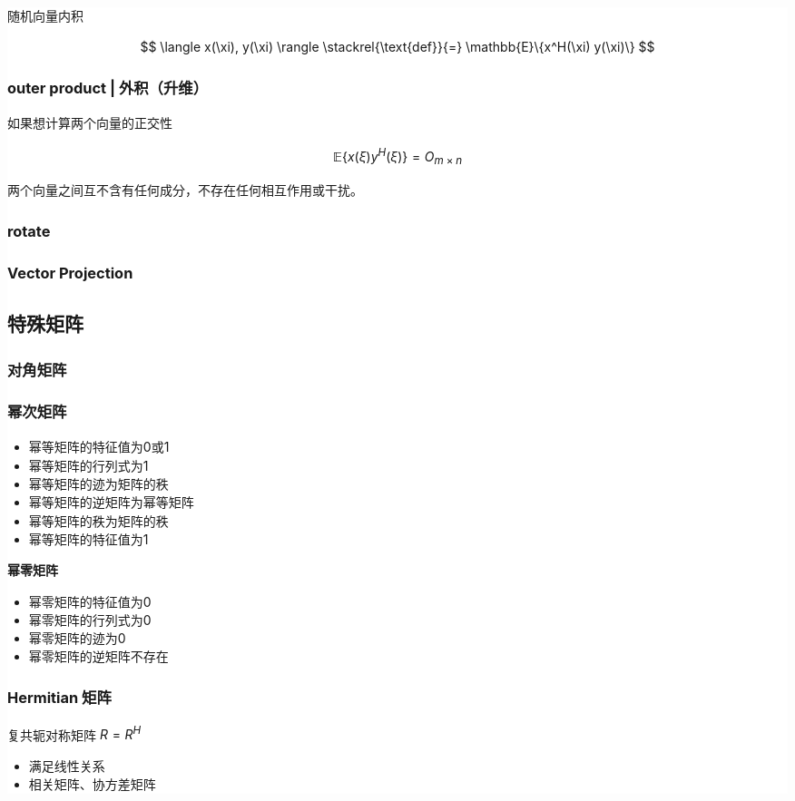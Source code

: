 
随机向量内积

$$
\langle x(\xi), y(\xi) \rangle \stackrel{\text{def}}{=} \mathbb{E}\{x^H(\xi) y(\xi)\}
$$




### outer product | 外积（升维）

如果想计算两个向量的正交性

$$
\mathbb{E}\{x(\xi) y^H(\xi)\} = O_{m \times n}
$$

两个向量之间互不含有任何成分，不存在任何相互作用或干扰。



### rotate



### Vector Projection




## 特殊矩阵

### 对角矩阵


### 幂次矩阵

- 幂等矩阵的特征值为0或1
- 幂等矩阵的行列式为1
- 幂等矩阵的迹为矩阵的秩
- 幂等矩阵的逆矩阵为幂等矩阵
- 幂等矩阵的秩为矩阵的秩
- 幂等矩阵的特征值为1


**幂零矩阵**

- 幂零矩阵的特征值为0
- 幂零矩阵的行列式为0
- 幂零矩阵的迹为0
- 幂零矩阵的逆矩阵不存在

### Hermitian 矩阵

复共轭对称矩阵 $R = R^{H}$

- 满足线性关系
- 相关矩阵、协方差矩阵
